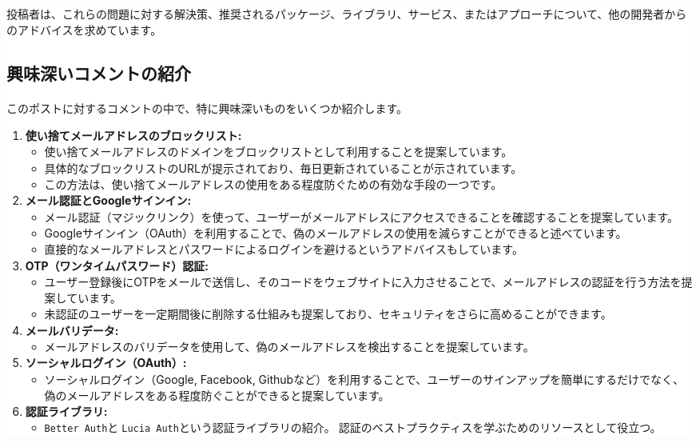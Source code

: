 投稿者は、これらの問題に対する解決策、推奨されるパッケージ、ライブラリ、サービス、またはアプローチについて、他の開発者からのアドバイスを求めています。

## 興味深いコメントの紹介

このポストに対するコメントの中で、特に興味深いものをいくつか紹介します。

1.  **使い捨てメールアドレスのブロックリスト:**
    *   使い捨てメールアドレスのドメインをブロックリストとして利用することを提案しています。
    *   具体的なブロックリストのURLが提示されており、毎日更新されていることが示されています。
    *   この方法は、使い捨てメールアドレスの使用をある程度防ぐための有効な手段の一つです。
2.  **メール認証とGoogleサインイン:**
    *   メール認証（マジックリンク）を使って、ユーザーがメールアドレスにアクセスできることを確認することを提案しています。
    *   Googleサインイン（OAuth）を利用することで、偽のメールアドレスの使用を減らすことができると述べています。
    *   直接的なメールアドレスとパスワードによるログインを避けるというアドバイスもしています。
3.  **OTP（ワンタイムパスワード）認証:**
    *   ユーザー登録後にOTPをメールで送信し、そのコードをウェブサイトに入力させることで、メールアドレスの認証を行う方法を提案しています。
    *   未認証のユーザーを一定期間後に削除する仕組みも提案しており、セキュリティをさらに高めることができます。
4.  **メールバリデータ:**
    *   メールアドレスのバリデータを使用して、偽のメールアドレスを検出することを提案しています。
5.  **ソーシャルログイン（OAuth）:**
    *   ソーシャルログイン（Google, Facebook, Githubなど）を利用することで、ユーザーのサインアップを簡単にするだけでなく、偽のメールアドレスをある程度防ぐことができると提案しています。
6.  **認証ライブラリ:**
    *   `Better Auth`と `Lucia Auth`という認証ライブラリの紹介。 認証のベストプラクティスを学ぶためのリソースとして役立つ。

